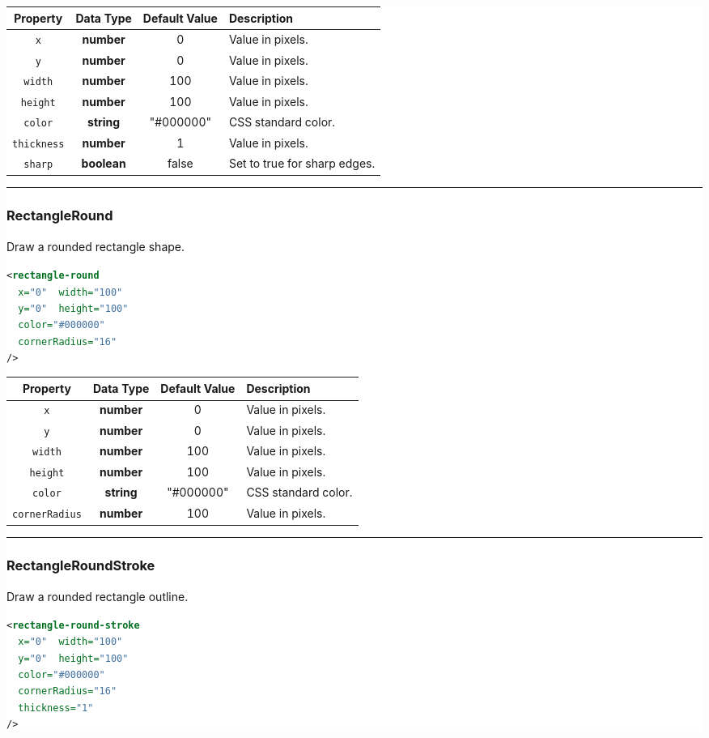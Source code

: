 |  Property   |  Data Type  | Default Value | Description                  |
| :---------: | :---------: | :-----------: | :--------------------------- |
|     `x`     | **number**  |       0       | Value in pixels.             |
|     `y`     | **number**  |       0       | Value in pixels.             |
|   `width`   | **number**  |      100      | Value in pixels.             |
|  `height`   | **number**  |      100      | Value in pixels.             |
|   `color`   | **string**  |   "#000000"   | CSS standard color.          |
| `thickness` | **number**  |       1       | Value in pixels.             |
|   `sharp`   | **boolean** |     false     | Set to true for sharp edges. |

---

### RectangleRound

Draw a rounded rectangle shape.

```xml
<rectangle-round
  x="0"  width="100"
  y="0"  height="100"
  color="#000000"
  cornerRadius="16"
/>
```

|    Property    | Data Type  | Default Value | Description         |
| :------------: | :--------: | :-----------: | :------------------ |
|      `x`       | **number** |       0       | Value in pixels.    |
|      `y`       | **number** |       0       | Value in pixels.    |
|    `width`     | **number** |      100      | Value in pixels.    |
|    `height`    | **number** |      100      | Value in pixels.    |
|    `color`     | **string** |   "#000000"   | CSS standard color. |
| `cornerRadius` | **number** |      100      | Value in pixels.    |

---

### RectangleRoundStroke

Draw a rounded rectangle outline.

```xml
<rectangle-round-stroke
  x="0"  width="100"
  y="0"  height="100"
  color="#000000"
  cornerRadius="16"
  thickness="1"
/>
```
